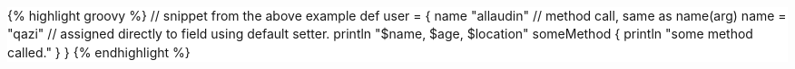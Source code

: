 {% highlight groovy %}
// snippet from the above example
  def user = {
    name "allaudin" // method call, same as name(arg)
    name = "qazi" // assigned directly to field using default setter.
    println "$name, $age, $location"
    someMethod {
      println "some method called."
    }
  }
{% endhighlight %}
